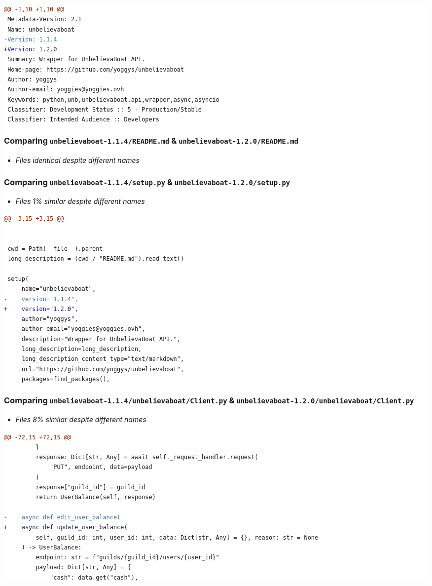 ```diff
@@ -1,10 +1,10 @@
 Metadata-Version: 2.1
 Name: unbelievaboat
-Version: 1.1.4
+Version: 1.2.0
 Summary: Wrapper for UnbelievaBoat API.
 Home-page: https://github.com/yoggys/unbelievaboat
 Author: yoggys
 Author-email: yoggies@yoggies.ovh
 Keywords: python,unb,unbelievaboat,api,wrapper,async,asyncio
 Classifier: Development Status :: 5 - Production/Stable
 Classifier: Intended Audience :: Developers
```

### Comparing `unbelievaboat-1.1.4/README.md` & `unbelievaboat-1.2.0/README.md`

 * *Files identical despite different names*

### Comparing `unbelievaboat-1.1.4/setup.py` & `unbelievaboat-1.2.0/setup.py`

 * *Files 1% similar despite different names*

```diff
@@ -3,15 +3,15 @@
 
 
 cwd = Path(__file__).parent
 long_description = (cwd / "README.md").read_text()
 
 setup(
     name="unbelievaboat",
-    version="1.1.4",
+    version="1.2.0",
     author="yoggys",
     author_email="yoggies@yoggies.ovh",
     description="Wrapper for UnbelievaBoat API.",
     long_description=long_description,
     long_description_content_type="text/markdown",
     url="https://github.com/yoggys/unbelievaboat",
     packages=find_packages(),
```

### Comparing `unbelievaboat-1.1.4/unbelievaboat/Client.py` & `unbelievaboat-1.2.0/unbelievaboat/Client.py`

 * *Files 8% similar despite different names*

```diff
@@ -72,15 +72,15 @@
         }
         response: Dict[str, Any] = await self._request_handler.request(
             "PUT", endpoint, data=payload
         )
         response["guild_id"] = guild_id
         return UserBalance(self, response)
 
-    async def edit_user_balance(
+    async def update_user_balance(
         self, guild_id: int, user_id: int, data: Dict[str, Any] = {}, reason: str = None
     ) -> UserBalance:
         endpoint: str = f"guilds/{guild_id}/users/{user_id}"
         payload: Dict[str, Any] = {
             "cash": data.get("cash"),
```
